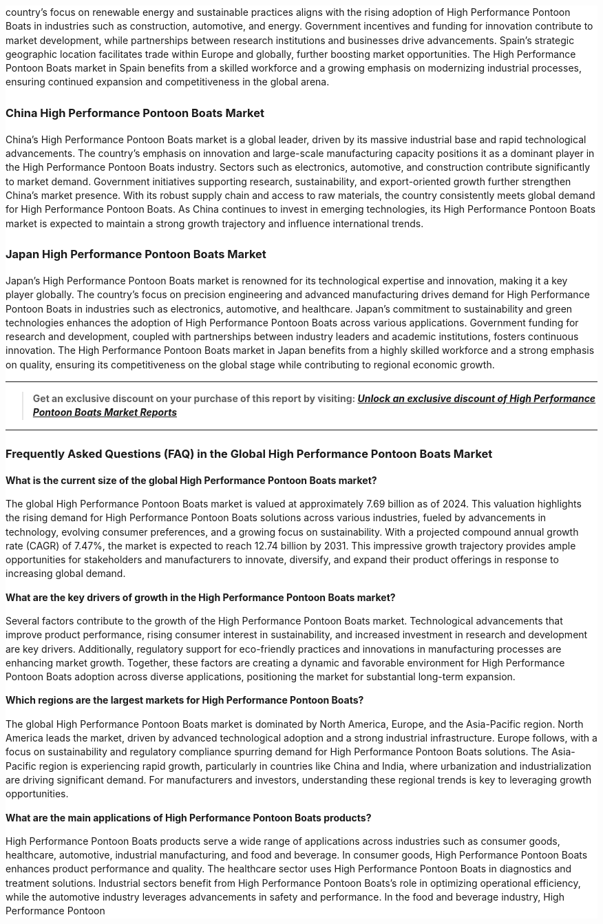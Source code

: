 country&rsquo;s focus on renewable energy and sustainable practices aligns with the rising adoption of High Performance Pontoon Boats in industries such as construction, automotive, and energy. Government incentives and funding for innovation contribute to market development, while partnerships between research institutions and businesses drive advancements. Spain&rsquo;s strategic geographic location facilitates trade within Europe and globally, further boosting market opportunities. The High Performance Pontoon Boats market in Spain benefits from a skilled workforce and a growing emphasis on modernizing industrial processes, ensuring continued expansion and competitiveness in the global arena.</p><h3>China High Performance Pontoon Boats Market</h3><p>China&rsquo;s High Performance Pontoon Boats market is a global leader, driven by its massive industrial base and rapid technological advancements. The country&rsquo;s emphasis on innovation and large-scale manufacturing capacity positions it as a dominant player in the High Performance Pontoon Boats industry. Sectors such as electronics, automotive, and construction contribute significantly to market demand. Government initiatives supporting research, sustainability, and export-oriented growth further strengthen China&rsquo;s market presence. With its robust supply chain and access to raw materials, the country consistently meets global demand for High Performance Pontoon Boats. As China continues to invest in emerging technologies, its High Performance Pontoon Boats market is expected to maintain a strong growth trajectory and influence international trends.</p><h3>Japan High Performance Pontoon Boats Market</h3><p>Japan&rsquo;s High Performance Pontoon Boats market is renowned for its technological expertise and innovation, making it a key player globally. The country&rsquo;s focus on precision engineering and advanced manufacturing drives demand for High Performance Pontoon Boats in industries such as electronics, automotive, and healthcare. Japan&rsquo;s commitment to sustainability and green technologies enhances the adoption of High Performance Pontoon Boats across various applications. Government funding for research and development, coupled with partnerships between industry leaders and academic institutions, fosters continuous innovation. The High Performance Pontoon Boats market in Japan benefits from a highly skilled workforce and a strong emphasis on quality, ensuring its competitiveness on the global stage while contributing to regional economic growth.</p><hr /><blockquote><p><strong>Get an exclusive discount on your purchase of this report by visiting: <em><a href="://marketresearchpulse.com/ask-for-discount/140054?utm_source=Github&amp;utm_medium=023">Unlock an exclusive discount of High Performance Pontoon Boats Market Reports</a></em>&nbsp;</strong></p></blockquote><hr /><h3>Frequently Asked Questions (FAQ) in the Global High Performance Pontoon Boats Market</h3><p><strong>What is the current size of the global High Performance Pontoon Boats market?</strong></p><p>The global High Performance Pontoon Boats market is valued at approximately 7.69 billion as of 2024. This valuation highlights the rising demand for High Performance Pontoon Boats solutions across various industries, fueled by advancements in technology, evolving consumer preferences, and a growing focus on sustainability. With a projected compound annual growth rate (CAGR) of 7.47%, the market is expected to reach 12.74 billion by 2031. This impressive growth trajectory provides ample opportunities for stakeholders and manufacturers to innovate, diversify, and expand their product offerings in response to increasing global demand.</p><p><strong>What are the key drivers of growth in the High Performance Pontoon Boats market?</strong></p><p>Several factors contribute to the growth of the High Performance Pontoon Boats market. Technological advancements that improve product performance, rising consumer interest in sustainability, and increased investment in research and development are key drivers. Additionally, regulatory support for eco-friendly practices and innovations in manufacturing processes are enhancing market growth. Together, these factors are creating a dynamic and favorable environment for High Performance Pontoon Boats adoption across diverse applications, positioning the market for substantial long-term expansion.</p><p><strong>Which regions are the largest markets for High Performance Pontoon Boats?</strong></p><p>The global High Performance Pontoon Boats market is dominated by North America, Europe, and the Asia-Pacific region. North America leads the market, driven by advanced technological adoption and a strong industrial infrastructure. Europe follows, with a focus on sustainability and regulatory compliance spurring demand for High Performance Pontoon Boats solutions. The Asia-Pacific region is experiencing rapid growth, particularly in countries like China and India, where urbanization and industrialization are driving significant demand. For manufacturers and investors, understanding these regional trends is key to leveraging growth opportunities.</p><p><strong>What are the main applications of High Performance Pontoon Boats products?</strong></p><p>High Performance Pontoon Boats products serve a wide range of applications across industries such as consumer goods, healthcare, automotive, industrial manufacturing, and food and beverage. In consumer goods, High Performance Pontoon Boats enhances product performance and quality. The healthcare sector uses High Performance Pontoon Boats in diagnostics and treatment solutions. Industrial sectors benefit from High Performance Pontoon Boats&rsquo;s role in optimizing operational efficiency, while the automotive industry leverages advancements in safety and performance. In the food and beverage industry, High Performance Pontoon
